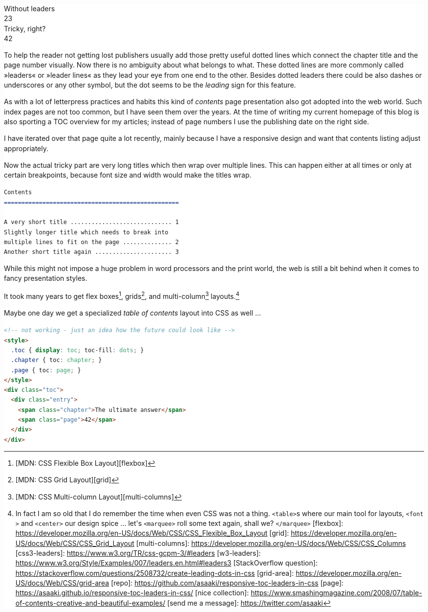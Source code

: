   <div class="step1-entry">
    <div class="step1-chapter">Without leaders</div>
    <div class="step1-page">23</div>
  </div>
  <div class="step1-entry">
    <div class="step1-chapter">Tricky, right?</div>
    <div class="step1-page">42</div>
  </div>
</div>

To help the reader not getting lost publishers usually add those pretty useful dotted lines which connect the chapter title and the page number visually. Now there is no ambiguity about what belongs to what.
These dotted lines are more commonly called »leaders« or »leader lines« as they lead your eye from one end to the other. Besides dotted leaders there could be also dashes or underscores or any other symbol, but the dot seems to be the _leading_ sign for this feature.

As with a lot of letterpress practices and habits this kind of _contents_ page presentation also got adopted into the web world. Such index pages are not too common, but I have seen them over the years. At the time of writing my current homepage of this blog is also sporting a TOC overview for my articles; instead of page numbers I use the publishing date on the right side.

I have iterated over that page quite a lot recently, mainly because I have a responsive design and want that contents listing adjust appropriately.

Now the actual tricky part are very long titles which then wrap over multiple lines. This can happen either at all times or only at certain breakpoints, because font size and width would make the titles wrap.

```md
Contents
==================================================

A very short title ............................. 1
Slightly longer title which needs to break into
multiple lines to fit on the page .............. 2
Another short title again ...................... 3
```

While this might not impose a huge problem in word processors and the print world, the web is still a bit behind when it comes to fancy presentation styles.

It took many years to get flex boxes[^flex], grids[^grid], and multi-column[^mcols] layouts.[^old]

Maybe one day we get a specialized _table of contents_ layout into CSS as well …

```html
<!-- not working - just an idea how the future could look like -->
<style>
  .toc { display: toc; toc-fill: dots; }
  .chapter { toc: chapter; }
  .page { toc: page; }
</style>
<div class="toc">
  <div class="entry">
    <span class="chapter">The ultimate answer</span>
    <span class="page">42</span>
  </div>
</div>
```


[^flex]: [MDN: CSS Flexible Box Layout][flexbox]
[^grid]: [MDN: CSS Grid Layout][grid]
[^mcols]: [MDN: CSS Multi-column Layout][multi-columns]
[^leaders]: [W3: CSS Generated Content for Paged Media Module / 4 Leaders][css3-leaders]
[^old]: In fact I am so old that I do remember the time when even CSS was not a thing. `<table>`s where our main tool for layouts, `<font>` and `<center>` our design spice … let's `<marquee>` roll some text again, shall we? `</marquee>`
[flexbox]: https://developer.mozilla.org/en-US/docs/Web/CSS/CSS_Flexible_Box_Layout
[grid]: https://developer.mozilla.org/en-US/docs/Web/CSS/CSS_Grid_Layout
[multi-columns]: https://developer.mozilla.org/en-US/docs/Web/CSS/CSS_Columns
[css3-leaders]: https://www.w3.org/TR/css-gcpm-3/#leaders
[w3-leaders]: https://www.w3.org/Style/Examples/007/leaders.en.html#leaders3
[StackOverflow question]: https://stackoverflow.com/questions/2508732/create-leading-dots-in-css
[grid-area]: https://developer.mozilla.org/en-US/docs/Web/CSS/grid-area
[repo]: https://github.com/asaaki/responsive-toc-leaders-in-css
[page]: https://asaaki.github.io/responsive-toc-leaders-in-css/
[nice collection]: https://www.smashingmagazine.com/2008/07/table-of-contents-creative-and-beautiful-examples/
[send me a message]: https://twitter.com/asaaki